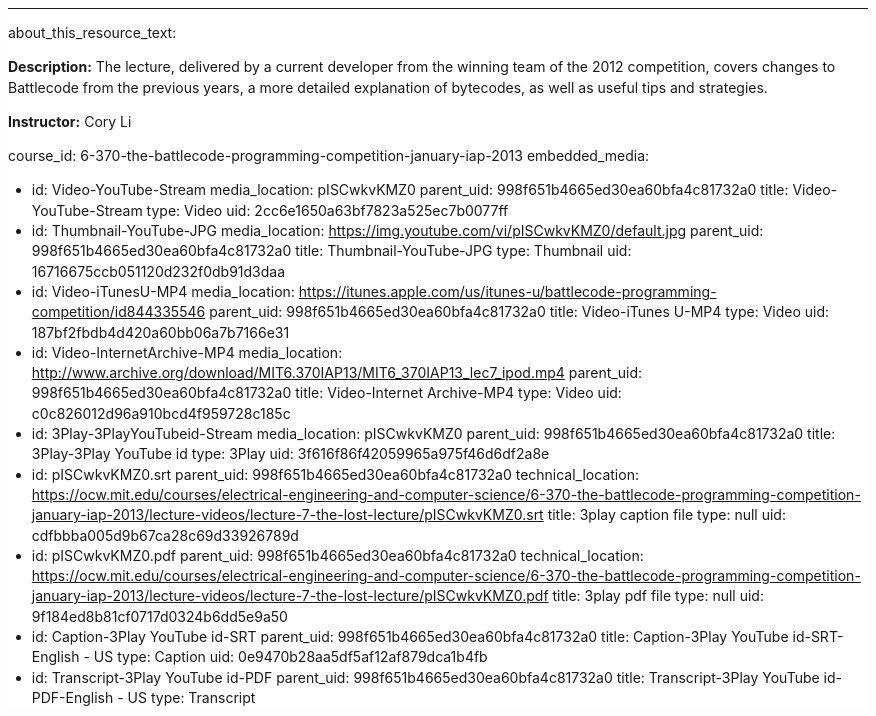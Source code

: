 ---
about_this_resource_text: <p><strong>Description:</strong> The lecture, delivered
  by a current developer from the winning team of the 2012 competition, covers changes
  to Battlecode from the previous years, a more detailed explanation of bytecodes,
  as well as useful tips and strategies.</p> <p><strong>Instructor:</strong> Cory
  Li</p>
course_id: 6-370-the-battlecode-programming-competition-january-iap-2013
embedded_media:
- id: Video-YouTube-Stream
  media_location: pISCwkvKMZ0
  parent_uid: 998f651b4665ed30ea60bfa4c81732a0
  title: Video-YouTube-Stream
  type: Video
  uid: 2cc6e1650a63bf7823a525ec7b0077ff
- id: Thumbnail-YouTube-JPG
  media_location: https://img.youtube.com/vi/pISCwkvKMZ0/default.jpg
  parent_uid: 998f651b4665ed30ea60bfa4c81732a0
  title: Thumbnail-YouTube-JPG
  type: Thumbnail
  uid: 16716675ccb051120d232f0db91d3daa
- id: Video-iTunesU-MP4
  media_location: https://itunes.apple.com/us/itunes-u/battlecode-programming-competition/id844335546
  parent_uid: 998f651b4665ed30ea60bfa4c81732a0
  title: Video-iTunes U-MP4
  type: Video
  uid: 187bf2fbdb4d420a60bb06a7b7166e31
- id: Video-InternetArchive-MP4
  media_location: http://www.archive.org/download/MIT6.370IAP13/MIT6_370IAP13_lec7_ipod.mp4
  parent_uid: 998f651b4665ed30ea60bfa4c81732a0
  title: Video-Internet Archive-MP4
  type: Video
  uid: c0c826012d96a910bcd4f959728c185c
- id: 3Play-3PlayYouTubeid-Stream
  media_location: pISCwkvKMZ0
  parent_uid: 998f651b4665ed30ea60bfa4c81732a0
  title: 3Play-3Play YouTube id
  type: 3Play
  uid: 3f616f86f42059965a975f46d6df2a8e
- id: pISCwkvKMZ0.srt
  parent_uid: 998f651b4665ed30ea60bfa4c81732a0
  technical_location: https://ocw.mit.edu/courses/electrical-engineering-and-computer-science/6-370-the-battlecode-programming-competition-january-iap-2013/lecture-videos/lecture-7-the-lost-lecture/pISCwkvKMZ0.srt
  title: 3play caption file
  type: null
  uid: cdfbbba005d9b67ca28c69d33926789d
- id: pISCwkvKMZ0.pdf
  parent_uid: 998f651b4665ed30ea60bfa4c81732a0
  technical_location: https://ocw.mit.edu/courses/electrical-engineering-and-computer-science/6-370-the-battlecode-programming-competition-january-iap-2013/lecture-videos/lecture-7-the-lost-lecture/pISCwkvKMZ0.pdf
  title: 3play pdf file
  type: null
  uid: 9f184ed8b81cf0717d0324b6dd5e9a50
- id: Caption-3Play YouTube id-SRT
  parent_uid: 998f651b4665ed30ea60bfa4c81732a0
  title: Caption-3Play YouTube id-SRT-English - US
  type: Caption
  uid: 0e9470b28aa5df5af12af879dca1b4fb
- id: Transcript-3Play YouTube id-PDF
  parent_uid: 998f651b4665ed30ea60bfa4c81732a0
  title: Transcript-3Play YouTube id-PDF-English - US
  type: Transcript